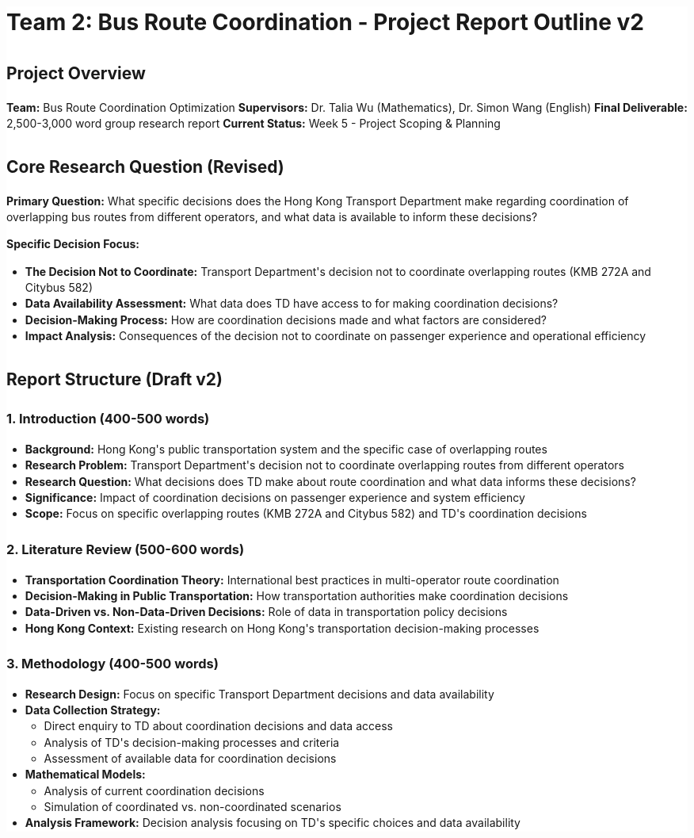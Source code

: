 # Team 2: Bus Route Coordination - Project Report Outline v2

## Project Overview
**Team:** Bus Route Coordination Optimization
**Supervisors:** Dr. Talia Wu (Mathematics), Dr. Simon Wang (English)
**Final Deliverable:** 2,500-3,000 word group research report
**Current Status:** Week 5 - Project Scoping & Planning

## Core Research Question (Revised)
**Primary Question:** What specific decisions does the Hong Kong Transport Department make regarding coordination of overlapping bus routes from different operators, and what data is available to inform these decisions?

**Specific Decision Focus:**
- **The Decision Not to Coordinate:** Transport Department's decision not to coordinate overlapping routes (KMB 272A and Citybus 582)
- **Data Availability Assessment:** What data does TD have access to for making coordination decisions?
- **Decision-Making Process:** How are coordination decisions made and what factors are considered?
- **Impact Analysis:** Consequences of the decision not to coordinate on passenger experience and operational efficiency

## Report Structure (Draft v2)

### 1. Introduction (400-500 words)
- **Background:** Hong Kong's public transportation system and the specific case of overlapping routes
- **Research Problem:** Transport Department's decision not to coordinate overlapping routes from different operators
- **Research Question:** What decisions does TD make about route coordination and what data informs these decisions?
- **Significance:** Impact of coordination decisions on passenger experience and system efficiency
- **Scope:** Focus on specific overlapping routes (KMB 272A and Citybus 582) and TD's coordination decisions

### 2. Literature Review (500-600 words)
- **Transportation Coordination Theory:** International best practices in multi-operator route coordination
- **Decision-Making in Public Transportation:** How transportation authorities make coordination decisions
- **Data-Driven vs. Non-Data-Driven Decisions:** Role of data in transportation policy decisions
- **Hong Kong Context:** Existing research on Hong Kong's transportation decision-making processes

### 3. Methodology (400-500 words)
- **Research Design:** Focus on specific Transport Department decisions and data availability
- **Data Collection Strategy:** 
  - Direct enquiry to TD about coordination decisions and data access
  - Analysis of TD's decision-making processes and criteria
  - Assessment of available data for coordination decisions
- **Mathematical Models:** 
  - Analysis of current coordination decisions
  - Simulation of coordinated vs. non-coordinated scenarios
- **Analysis Framework:** Decision analysis focusing on TD's specific choices and data availability
